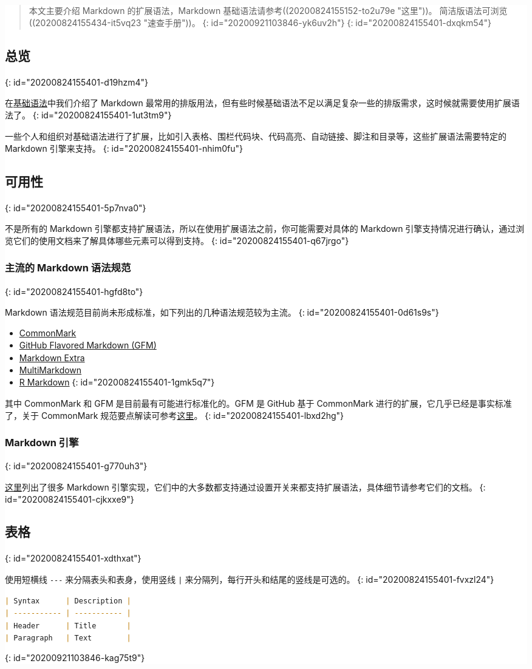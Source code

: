 > 本文主要介绍 Markdown 的扩展语法，Markdown 基础语法请参考((20200824155152-to2u79e "这里"))。
> 简洁版语法可浏览((20200824155434-it5vq23 "速查手册"))。
> {: id="20200921103846-yk6uv2h"}
{: id="20200824155401-dxqkm54"}

## 总览
{: id="20200824155401-d19hzm4"}

在[基础语法](https://ld246.com/article/1583129520165)中我们介绍了 Markdown 最常用的排版用法，但有些时候基础语法不足以满足复杂一些的排版需求，这时候就需要使用扩展语法了。
{: id="20200824155401-1ut3tm9"}

一些个人和组织对基础语法进行了扩展，比如引入表格、围栏代码块、代码高亮、自动链接、脚注和目录等，这些扩展语法需要特定的 Markdown 引擎来支持。
{: id="20200824155401-nhim0fu"}

## 可用性
{: id="20200824155401-5p7nva0"}

不是所有的 Markdown 引擎都支持扩展语法，所以在使用扩展语法之前，你可能需要对具体的 Markdown 引擎支持情况进行确认，通过浏览它们的使用文档来了解具体哪些元素可以得到支持。
{: id="20200824155401-q67jrgo"}

### 主流的 Markdown 语法规范
{: id="20200824155401-hgfd8to"}

Markdown 语法规范目前尚未形成标准，如下列出的几种语法规范较为主流。
{: id="20200824155401-0d61s9s"}

* [CommonMark](https://commonmark.org)
* [GitHub Flavored Markdown (GFM)](https://github.github.com/gfm)
* [Markdown Extra](https://michelf.ca/projects/php-markdown/extra)
* [MultiMarkdown](https://fletcherpenney.net/multimarkdown)
* [R Markdown](https://rmarkdown.rstudio.com)
{: id="20200824155401-1gmk5q7"}

其中 CommonMark 和 GFM 是目前最有可能进行标准化的。GFM 是 GitHub 基于 CommonMark 进行的扩展，它几乎已经是事实标准了，关于 CommonMark 规范要点解读可参考[这里](https://ld246.com/article/1566893557720)。
{: id="20200824155401-lbxd2hg"}

### Markdown 引擎
{: id="20200824155401-g770uh3"}

[这里](https://github.com/markdown/markdown.github.com/wiki/Implementations)列出了很多 Markdown 引擎实现，它们中的大多数都支持通过设置开关来都支持扩展语法，具体细节请参考它们的文档。
{: id="20200824155401-cjkxxe9"}

## 表格
{: id="20200824155401-xdthxat"}

使用短横线 `---` 来分隔表头和表身，使用竖线 `|` 来分隔列，每行开头和结尾的竖线是可选的。
{: id="20200824155401-fvxzl24"}

```markdown
| Syntax      | Description |
| ----------- | ----------- |
| Header      | Title       |
| Paragraph   | Text        |
```
{: id="20200921103846-kag75t9"}
